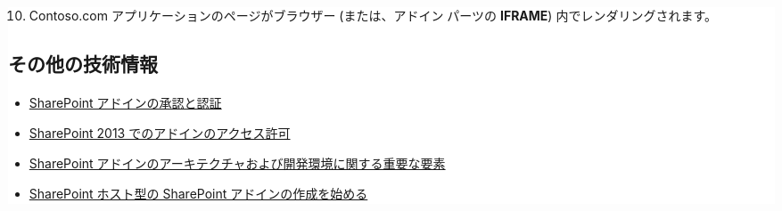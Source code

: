   
10. Contoso.com アプリケーションのページがブラウザー (または、アドイン パーツの **IFRAME**) 内でレンダリングされます。
    
  

## その他の技術情報
<a name="Filename_AdditionalResources"> </a>


-  [SharePoint アドインの承認と認証](authorization-and-authentication-of-sharepoint-add-ins.md)
    
  
-  [SharePoint 2013 でのアドインのアクセス許可](add-in-permissions-in-sharepoint-2013.md)
    
  
-  [SharePoint アドインのアーキテクチャおよび開発環境に関する重要な要素](important-aspects-of-the-sharepoint-add-in-architecture-and-development-landscap.md)
    
  
-  [SharePoint ホスト型の SharePoint アドインの作成を始める](get-started-creating-sharepoint-hosted-sharepoint-add-ins.md)
    
  

